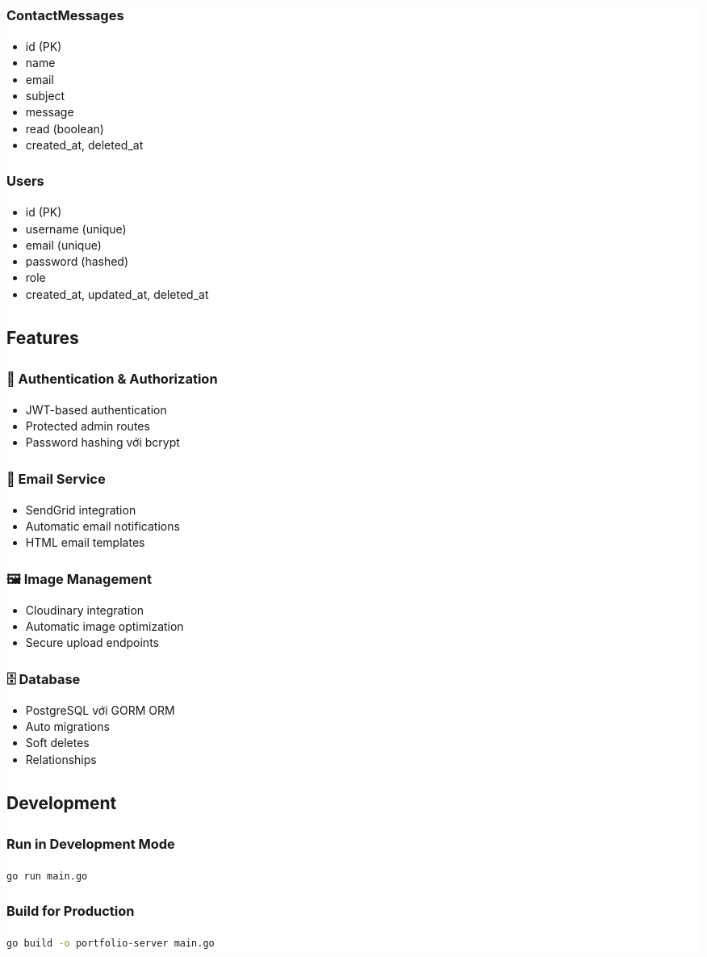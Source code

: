 ### ContactMessages
- id (PK)
- name
- email
- subject
- message
- read (boolean)
- created_at, deleted_at

### Users
- id (PK)
- username (unique)
- email (unique)
- password (hashed)
- role
- created_at, updated_at, deleted_at

## Features

### 🔐 Authentication & Authorization
- JWT-based authentication
- Protected admin routes
- Password hashing với bcrypt

### 📧 Email Service
- SendGrid integration
- Automatic email notifications
- HTML email templates

### 🖼️ Image Management
- Cloudinary integration
- Automatic image optimization
- Secure upload endpoints

### 🗄️ Database
- PostgreSQL với GORM ORM
- Auto migrations
- Soft deletes
- Relationships

## Development

### Run in Development Mode
```bash
go run main.go
```

### Build for Production
```bash
go build -o portfolio-server main.go
```
